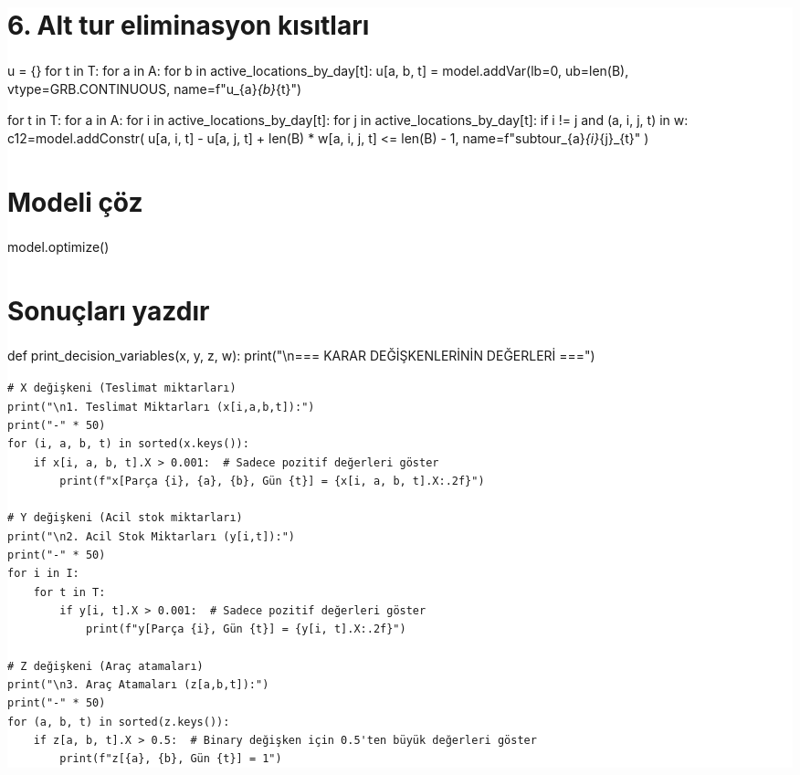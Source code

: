 # 6. Alt tur eliminasyon kısıtları
u = {}
for t in T:
    for a in A:
        for b in active_locations_by_day[t]:
            u[a, b, t] = model.addVar(lb=0, ub=len(B), vtype=GRB.CONTINUOUS, name=f"u_{a}_{b}_{t}")

for t in T:
    for a in A:
        for i in active_locations_by_day[t]:
            for j in active_locations_by_day[t]:
                if i != j and (a, i, j, t) in w:
                    c12=model.addConstr(
                        u[a, i, t] - u[a, j, t] + len(B) * w[a, i, j, t] <= len(B) - 1,
                        name=f"subtour_{a}_{i}_{j}_{t}"
                    )

# Modeli çöz
model.optimize()


# Sonuçları yazdır
def print_decision_variables(x, y, z, w):
    print("\n=== KARAR DEĞİŞKENLERİNİN DEĞERLERİ ===")

    # X değişkeni (Teslimat miktarları)
    print("\n1. Teslimat Miktarları (x[i,a,b,t]):")
    print("-" * 50)
    for (i, a, b, t) in sorted(x.keys()):
        if x[i, a, b, t].X > 0.001:  # Sadece pozitif değerleri göster
            print(f"x[Parça {i}, {a}, {b}, Gün {t}] = {x[i, a, b, t].X:.2f}")

    # Y değişkeni (Acil stok miktarları)
    print("\n2. Acil Stok Miktarları (y[i,t]):")
    print("-" * 50)
    for i in I:
        for t in T:
            if y[i, t].X > 0.001:  # Sadece pozitif değerleri göster
                print(f"y[Parça {i}, Gün {t}] = {y[i, t].X:.2f}")

    # Z değişkeni (Araç atamaları)
    print("\n3. Araç Atamaları (z[a,b,t]):")
    print("-" * 50)
    for (a, b, t) in sorted(z.keys()):
        if z[a, b, t].X > 0.5:  # Binary değişken için 0.5'ten büyük değerleri göster
            print(f"z[{a}, {b}, Gün {t}] = 1")
